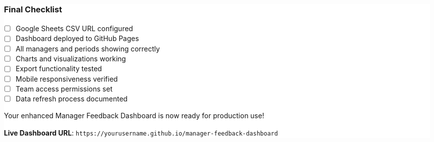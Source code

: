 ### Final Checklist

- [ ] Google Sheets CSV URL configured
- [ ] Dashboard deployed to GitHub Pages  
- [ ] All managers and periods showing correctly
- [ ] Charts and visualizations working
- [ ] Export functionality tested
- [ ] Mobile responsiveness verified
- [ ] Team access permissions set
- [ ] Data refresh process documented

Your enhanced Manager Feedback Dashboard is now ready for production use!

**Live Dashboard URL**: `https://yourusername.github.io/manager-feedback-dashboard`
